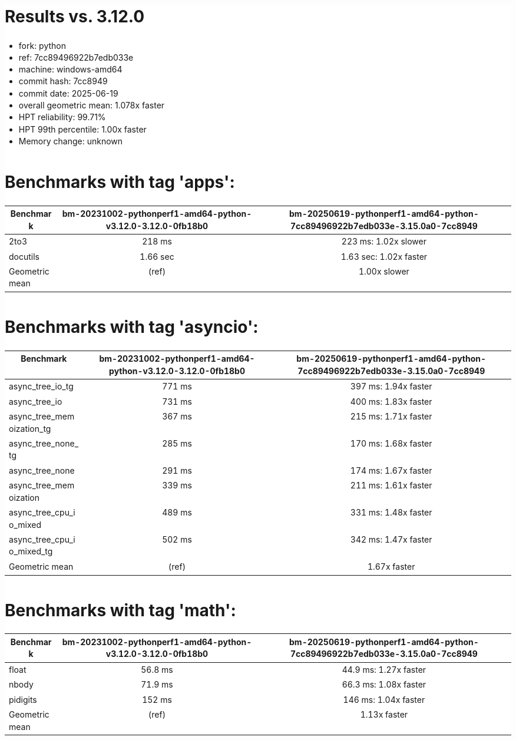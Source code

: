 # Results vs. 3.12.0

- fork: python
- ref: 7cc89496922b7edb033e
- machine: windows-amd64
- commit hash: 7cc8949
- commit date: 2025-06-19
- overall geometric mean: 1.078x faster
- HPT reliability: 99.71%
- HPT 99th percentile: 1.00x faster
- Memory change: unknown

Benchmarks with tag 'apps':
===========================

| Benchmark      | bm-20231002-pythonperf1-amd64-python-v3.12.0-3.12.0-0fb18b0 | bm-20250619-pythonperf1-amd64-python-7cc89496922b7edb033e-3.15.0a0-7cc8949 |
|----------------|:-----------------------------------------------------------:|:--------------------------------------------------------------------------:|
| 2to3           | 218 ms                                                      | 223 ms: 1.02x slower                                                       |
| docutils       | 1.66 sec                                                    | 1.63 sec: 1.02x faster                                                     |
| Geometric mean | (ref)                                                       | 1.00x slower                                                               |

Benchmarks with tag 'asyncio':
==============================

| Benchmark                  | bm-20231002-pythonperf1-amd64-python-v3.12.0-3.12.0-0fb18b0 | bm-20250619-pythonperf1-amd64-python-7cc89496922b7edb033e-3.15.0a0-7cc8949 |
|----------------------------|:-----------------------------------------------------------:|:--------------------------------------------------------------------------:|
| async_tree_io_tg           | 771 ms                                                      | 397 ms: 1.94x faster                                                       |
| async_tree_io              | 731 ms                                                      | 400 ms: 1.83x faster                                                       |
| async_tree_memoization_tg  | 367 ms                                                      | 215 ms: 1.71x faster                                                       |
| async_tree_none_tg         | 285 ms                                                      | 170 ms: 1.68x faster                                                       |
| async_tree_none            | 291 ms                                                      | 174 ms: 1.67x faster                                                       |
| async_tree_memoization     | 339 ms                                                      | 211 ms: 1.61x faster                                                       |
| async_tree_cpu_io_mixed    | 489 ms                                                      | 331 ms: 1.48x faster                                                       |
| async_tree_cpu_io_mixed_tg | 502 ms                                                      | 342 ms: 1.47x faster                                                       |
| Geometric mean             | (ref)                                                       | 1.67x faster                                                               |

Benchmarks with tag 'math':
===========================

| Benchmark      | bm-20231002-pythonperf1-amd64-python-v3.12.0-3.12.0-0fb18b0 | bm-20250619-pythonperf1-amd64-python-7cc89496922b7edb033e-3.15.0a0-7cc8949 |
|----------------|:-----------------------------------------------------------:|:--------------------------------------------------------------------------:|
| float          | 56.8 ms                                                     | 44.9 ms: 1.27x faster                                                      |
| nbody          | 71.9 ms                                                     | 66.3 ms: 1.08x faster                                                      |
| pidigits       | 152 ms                                                      | 146 ms: 1.04x faster                                                       |
| Geometric mean | (ref)                                                       | 1.13x faster                                                               |
